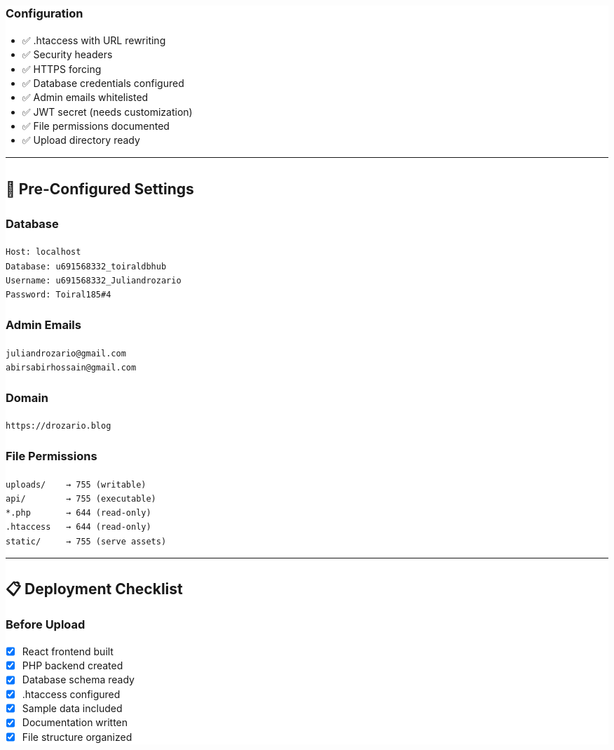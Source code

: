 ### Configuration
- ✅ .htaccess with URL rewriting
- ✅ Security headers
- ✅ HTTPS forcing
- ✅ Database credentials configured
- ✅ Admin emails whitelisted
- ✅ JWT secret (needs customization)
- ✅ File permissions documented
- ✅ Upload directory ready

---

## 🎯 Pre-Configured Settings

### Database
```
Host: localhost
Database: u691568332_toiraldbhub
Username: u691568332_Juliandrozario
Password: Toiral185#4
```

### Admin Emails
```
juliandrozario@gmail.com
abirsabirhossain@gmail.com
```

### Domain
```
https://drozario.blog
```

### File Permissions
```
uploads/    → 755 (writable)
api/        → 755 (executable)
*.php       → 644 (read-only)
.htaccess   → 644 (read-only)
static/     → 755 (serve assets)
```

---

## 📋 Deployment Checklist

### Before Upload
- [x] React frontend built
- [x] PHP backend created
- [x] Database schema ready
- [x] .htaccess configured
- [x] Sample data included
- [x] Documentation written
- [x] File structure organized
